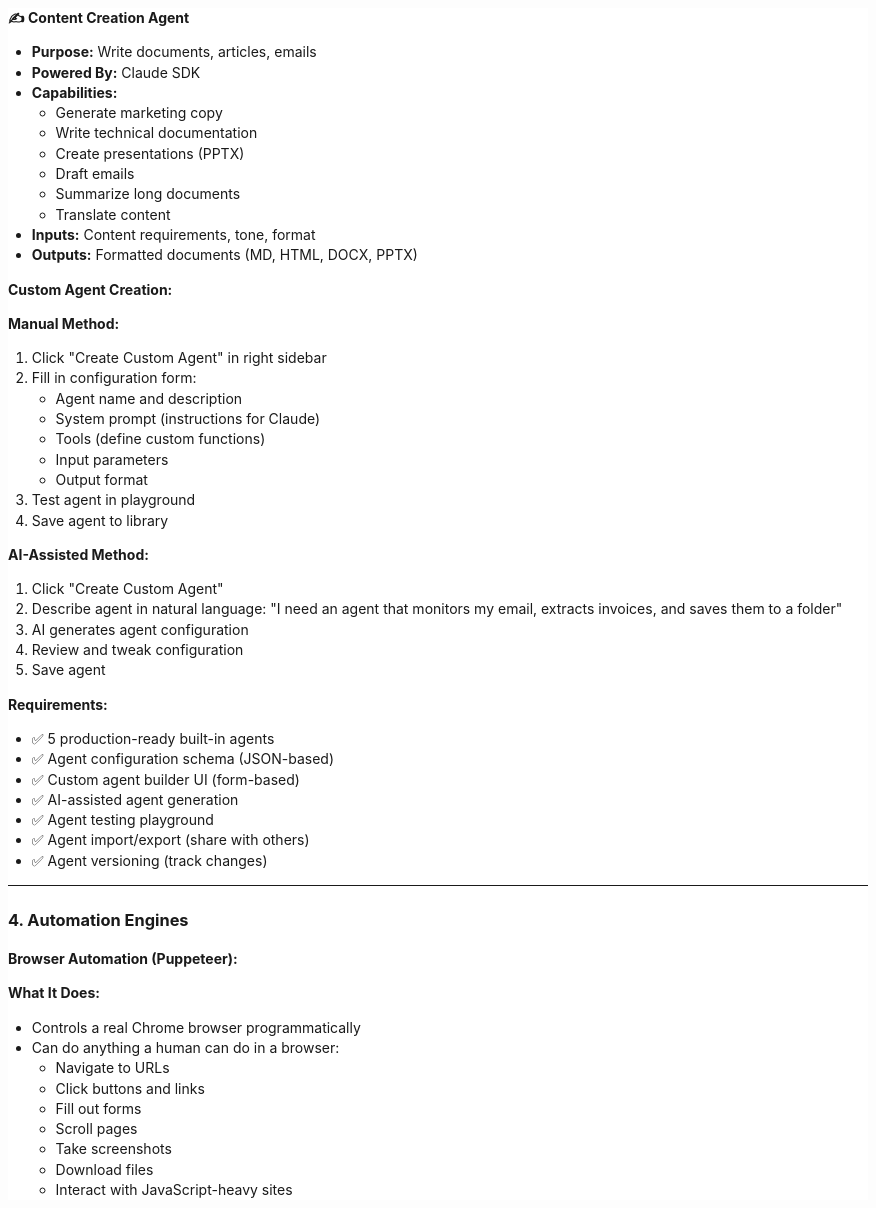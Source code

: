 **✍️ Content Creation Agent**
- **Purpose:** Write documents, articles, emails
- **Powered By:** Claude SDK
- **Capabilities:**
  - Generate marketing copy
  - Write technical documentation
  - Create presentations (PPTX)
  - Draft emails
  - Summarize long documents
  - Translate content
- **Inputs:** Content requirements, tone, format
- **Outputs:** Formatted documents (MD, HTML, DOCX, PPTX)

**Custom Agent Creation:**

**Manual Method:**
1. Click "Create Custom Agent" in right sidebar
2. Fill in configuration form:
   - Agent name and description
   - System prompt (instructions for Claude)
   - Tools (define custom functions)
   - Input parameters
   - Output format
3. Test agent in playground
4. Save agent to library

**AI-Assisted Method:**
1. Click "Create Custom Agent"
2. Describe agent in natural language:
   "I need an agent that monitors my email, extracts invoices, and saves them to a folder"
3. AI generates agent configuration
4. Review and tweak configuration
5. Save agent

**Requirements:**
- ✅ 5 production-ready built-in agents
- ✅ Agent configuration schema (JSON-based)
- ✅ Custom agent builder UI (form-based)
- ✅ AI-assisted agent generation
- ✅ Agent testing playground
- ✅ Agent import/export (share with others)
- ✅ Agent versioning (track changes)

---

### 4. Automation Engines

**Browser Automation (Puppeteer):**

**What It Does:**
- Controls a real Chrome browser programmatically
- Can do anything a human can do in a browser:
  - Navigate to URLs
  - Click buttons and links
  - Fill out forms
  - Scroll pages
  - Take screenshots
  - Download files
  - Interact with JavaScript-heavy sites
